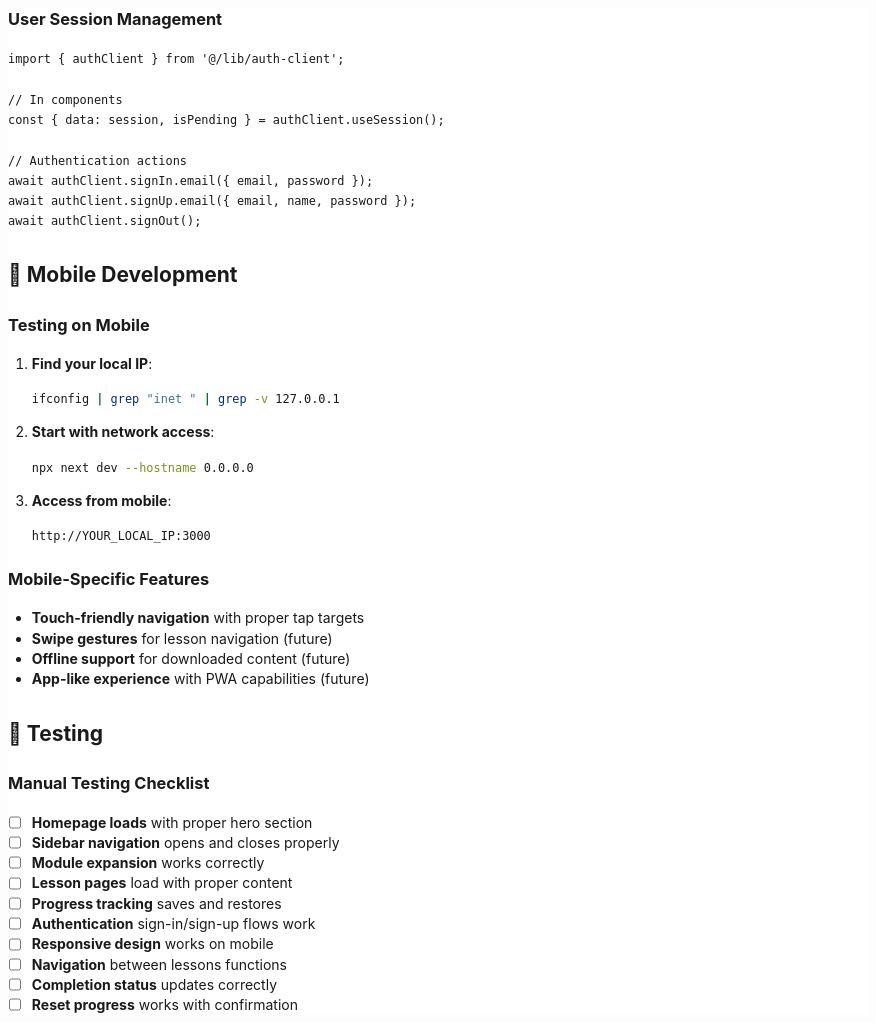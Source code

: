 ### User Session Management
```tsx
import { authClient } from '@/lib/auth-client';

// In components
const { data: session, isPending } = authClient.useSession();

// Authentication actions
await authClient.signIn.email({ email, password });
await authClient.signUp.email({ email, name, password });
await authClient.signOut();
```

## 📱 Mobile Development

### Testing on Mobile
1. **Find your local IP**:
   ```bash
   ifconfig | grep "inet " | grep -v 127.0.0.1
   ```

2. **Start with network access**:
   ```bash
   npx next dev --hostname 0.0.0.0
   ```

3. **Access from mobile**:
   ```
   http://YOUR_LOCAL_IP:3000
   ```

### Mobile-Specific Features
- **Touch-friendly navigation** with proper tap targets
- **Swipe gestures** for lesson navigation (future)
- **Offline support** for downloaded content (future)
- **App-like experience** with PWA capabilities (future)

## 🧪 Testing

### Manual Testing Checklist
- [ ] **Homepage loads** with proper hero section
- [ ] **Sidebar navigation** opens and closes properly
- [ ] **Module expansion** works correctly
- [ ] **Lesson pages** load with proper content
- [ ] **Progress tracking** saves and restores
- [ ] **Authentication** sign-in/sign-up flows work
- [ ] **Responsive design** works on mobile
- [ ] **Navigation** between lessons functions
- [ ] **Completion status** updates correctly
- [ ] **Reset progress** works with confirmation
